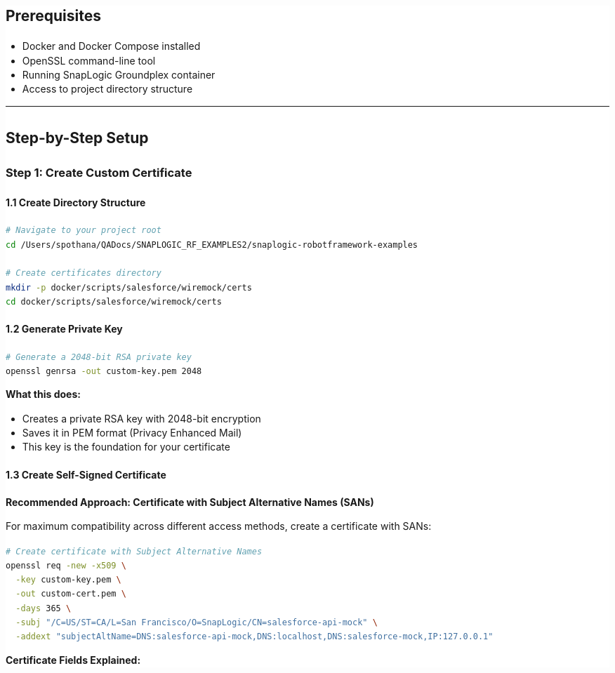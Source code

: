 
## Prerequisites

- Docker and Docker Compose installed
- OpenSSL command-line tool
- Running SnapLogic Groundplex container
- Access to project directory structure

---

## Step-by-Step Setup

### Step 1: Create Custom Certificate

#### 1.1 Create Directory Structure

```bash
# Navigate to your project root
cd /Users/spothana/QADocs/SNAPLOGIC_RF_EXAMPLES2/snaplogic-robotframework-examples

# Create certificates directory
mkdir -p docker/scripts/salesforce/wiremock/certs
cd docker/scripts/salesforce/wiremock/certs
```

#### 1.2 Generate Private Key

```bash
# Generate a 2048-bit RSA private key
openssl genrsa -out custom-key.pem 2048
```

**What this does:**
- Creates a private RSA key with 2048-bit encryption
- Saves it in PEM format (Privacy Enhanced Mail)
- This key is the foundation for your certificate

#### 1.3 Create Self-Signed Certificate

**Recommended Approach: Certificate with Subject Alternative Names (SANs)**

For maximum compatibility across different access methods, create a certificate with SANs:

```bash
# Create certificate with Subject Alternative Names
openssl req -new -x509 \
  -key custom-key.pem \
  -out custom-cert.pem \
  -days 365 \
  -subj "/C=US/ST=CA/L=San Francisco/O=SnapLogic/CN=salesforce-api-mock" \
  -addext "subjectAltName=DNS:salesforce-api-mock,DNS:localhost,DNS:salesforce-mock,IP:127.0.0.1"
```

**Certificate Fields Explained:**
